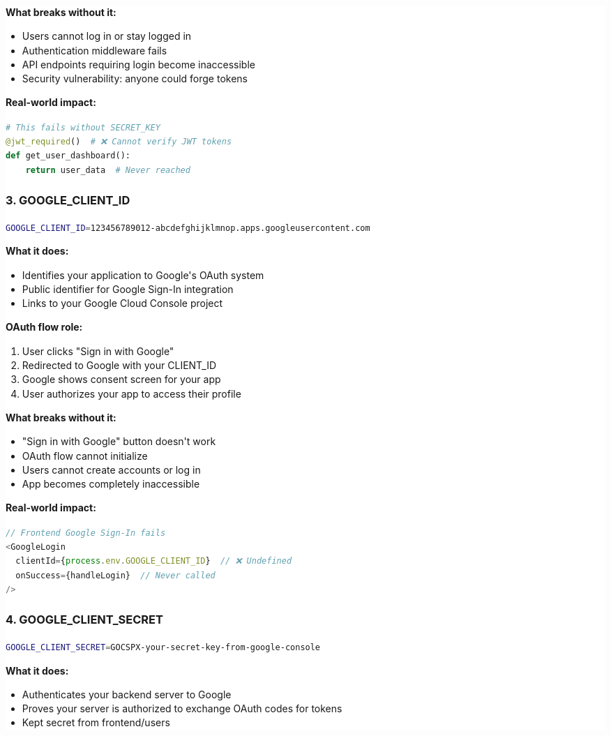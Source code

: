 **What breaks without it:**
- Users cannot log in or stay logged in
- Authentication middleware fails
- API endpoints requiring login become inaccessible
- Security vulnerability: anyone could forge tokens

**Real-world impact:**
```python
# This fails without SECRET_KEY
@jwt_required()  # ❌ Cannot verify JWT tokens
def get_user_dashboard():
    return user_data  # Never reached
```

### 3. GOOGLE_CLIENT_ID
```bash
GOOGLE_CLIENT_ID=123456789012-abcdefghijklmnop.apps.googleusercontent.com
```

**What it does:**
- Identifies your application to Google's OAuth system
- Public identifier for Google Sign-In integration
- Links to your Google Cloud Console project

**OAuth flow role:**
1. User clicks "Sign in with Google"
2. Redirected to Google with your CLIENT_ID
3. Google shows consent screen for your app
4. User authorizes your app to access their profile

**What breaks without it:**
- "Sign in with Google" button doesn't work
- OAuth flow cannot initialize
- Users cannot create accounts or log in
- App becomes completely inaccessible

**Real-world impact:**
```javascript
// Frontend Google Sign-In fails
<GoogleLogin 
  clientId={process.env.GOOGLE_CLIENT_ID}  // ❌ Undefined
  onSuccess={handleLogin}  // Never called
/>
```

### 4. GOOGLE_CLIENT_SECRET
```bash
GOOGLE_CLIENT_SECRET=GOCSPX-your-secret-key-from-google-console
```

**What it does:**
- Authenticates your backend server to Google
- Proves your server is authorized to exchange OAuth codes for tokens
- Kept secret from frontend/users
